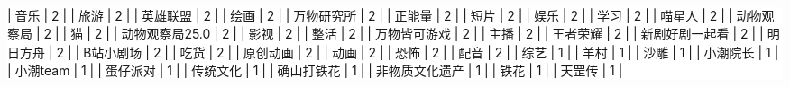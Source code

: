 | 音乐 | 2 |
| 旅游 | 2 |
| 英雄联盟 | 2 |
| 绘画 | 2 |
| 万物研究所 | 2 |
| 正能量 | 2 |
| 短片 | 2 |
| 娱乐 | 2 |
| 学习 | 2 |
| 喵星人 | 2 |
| 动物观察局 | 2 |
| 猫 | 2 |
| 动物观察局25.0 | 2 |
| 影视 | 2 |
| 整活 | 2 |
| 万物皆可游戏 | 2 |
| 主播 | 2 |
| 王者荣耀 | 2 |
| 新剧好剧一起看 | 2 |
| 明日方舟 | 2 |
| B站小剧场 | 2 |
| 吃货 | 2 |
| 原创动画 | 2 |
| 动画 | 2 |
| 恐怖 | 2 |
| 配音 | 2 |
| 综艺 | 1 |
| 羊村 | 1 |
| 沙雕 | 1 |
| 小潮院长 | 1 |
| 小潮team | 1 |
| 蛋仔派对 | 1 |
| 传统文化 | 1 |
| 确山打铁花 | 1 |
| 非物质文化遗产 | 1 |
| 铁花 | 1 |
| 天罡传 | 1 |